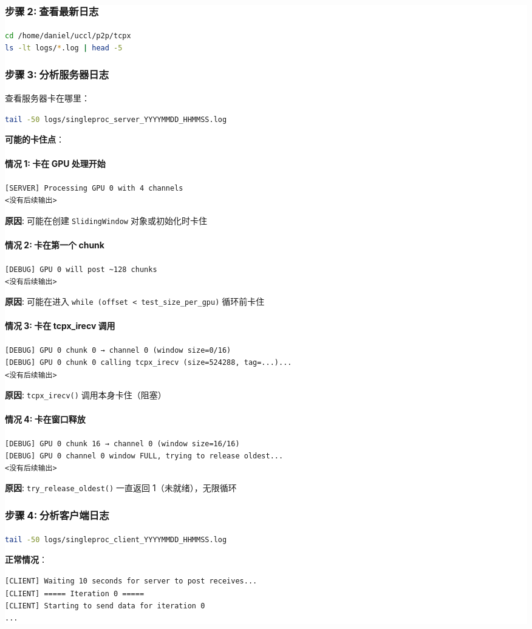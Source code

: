 ### **步骤 2: 查看最新日志**

```bash
cd /home/daniel/uccl/p2p/tcpx
ls -lt logs/*.log | head -5
```

### **步骤 3: 分析服务器日志**

查看服务器卡在哪里：

```bash
tail -50 logs/singleproc_server_YYYYMMDD_HHMMSS.log
```

**可能的卡住点**：

#### **情况 1: 卡在 GPU 处理开始**
```
[SERVER] Processing GPU 0 with 4 channels
<没有后续输出>
```
**原因**: 可能在创建 `SlidingWindow` 对象或初始化时卡住

#### **情况 2: 卡在第一个 chunk**
```
[DEBUG] GPU 0 will post ~128 chunks
<没有后续输出>
```
**原因**: 可能在进入 `while (offset < test_size_per_gpu)` 循环前卡住

#### **情况 3: 卡在 tcpx_irecv 调用**
```
[DEBUG] GPU 0 chunk 0 → channel 0 (window size=0/16)
[DEBUG] GPU 0 chunk 0 calling tcpx_irecv (size=524288, tag=...)...
<没有后续输出>
```
**原因**: `tcpx_irecv()` 调用本身卡住（阻塞）

#### **情况 4: 卡在窗口释放**
```
[DEBUG] GPU 0 chunk 16 → channel 0 (window size=16/16)
[DEBUG] GPU 0 channel 0 window FULL, trying to release oldest...
<没有后续输出>
```
**原因**: `try_release_oldest()` 一直返回 1（未就绪），无限循环

### **步骤 4: 分析客户端日志**

```bash
tail -50 logs/singleproc_client_YYYYMMDD_HHMMSS.log
```

**正常情况**：
```
[CLIENT] Waiting 10 seconds for server to post receives...
[CLIENT] ===== Iteration 0 =====
[CLIENT] Starting to send data for iteration 0
...
```
